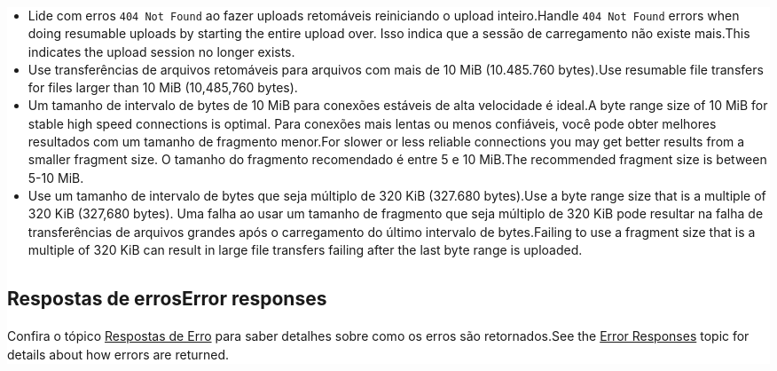* <span data-ttu-id="6411e-229">Lide com erros `404 Not Found` ao fazer uploads retomáveis reiniciando o upload inteiro.</span><span class="sxs-lookup"><span data-stu-id="6411e-229">Handle `404 Not Found` errors when doing resumable uploads by starting the entire upload over.</span></span> <span data-ttu-id="6411e-230">Isso indica que a sessão de carregamento não existe mais.</span><span class="sxs-lookup"><span data-stu-id="6411e-230">This indicates the upload session no longer exists.</span></span>
* <span data-ttu-id="6411e-231">Use transferências de arquivos retomáveis para arquivos com mais de 10 MiB (10.485.760 bytes).</span><span class="sxs-lookup"><span data-stu-id="6411e-231">Use resumable file transfers for files larger than 10 MiB (10,485,760 bytes).</span></span>
* <span data-ttu-id="6411e-232">Um tamanho de intervalo de bytes de 10 MiB para conexões estáveis de alta velocidade é ideal.</span><span class="sxs-lookup"><span data-stu-id="6411e-232">A byte range size of 10 MiB for stable high speed connections is optimal.</span></span> <span data-ttu-id="6411e-233">Para conexões mais lentas ou menos confiáveis, você pode obter melhores resultados com um tamanho de fragmento menor.</span><span class="sxs-lookup"><span data-stu-id="6411e-233">For slower or less reliable connections you may get better results from a smaller fragment size.</span></span> <span data-ttu-id="6411e-234">O tamanho do fragmento recomendado é entre 5 e 10 MiB.</span><span class="sxs-lookup"><span data-stu-id="6411e-234">The recommended fragment size is between 5-10 MiB.</span></span>
* <span data-ttu-id="6411e-235">Use um tamanho de intervalo de bytes que seja múltiplo de 320 KiB (327.680 bytes).</span><span class="sxs-lookup"><span data-stu-id="6411e-235">Use a byte range size that is a multiple of 320 KiB (327,680 bytes).</span></span> <span data-ttu-id="6411e-236">Uma falha ao usar um tamanho de fragmento que seja múltiplo de 320 KiB pode resultar na falha de transferências de arquivos grandes após o carregamento do último intervalo de bytes.</span><span class="sxs-lookup"><span data-stu-id="6411e-236">Failing to use a fragment size that is a multiple of 320 KiB can result in large file transfers failing after the last byte range is uploaded.</span></span>

## <a name="error-responses"></a><span data-ttu-id="6411e-237">Respostas de erros</span><span class="sxs-lookup"><span data-stu-id="6411e-237">Error responses</span></span>

<span data-ttu-id="6411e-238">Confira o tópico [Respostas de Erro][error-response] para saber detalhes sobre como os erros são retornados.</span><span class="sxs-lookup"><span data-stu-id="6411e-238">See the [Error Responses][error-response] topic for details about how errors are returned.</span></span>

[driveItemSource]: ../resources/driveItemSource.md
[error-response]: /graph/errors
[item-resource]: ../resources/driveitem.md
[mediaSource]: ../resources/mediaSource.md




